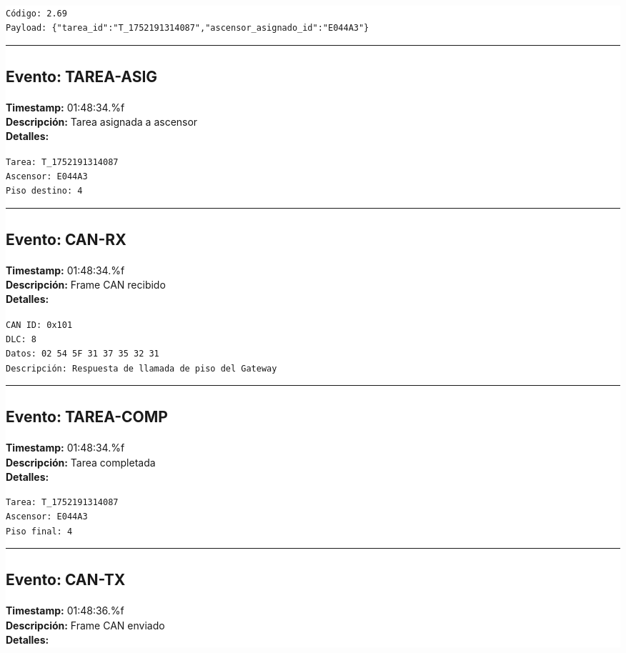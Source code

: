 ```
Código: 2.69
Payload: {"tarea_id":"T_1752191314087","ascensor_asignado_id":"E044A3"}
```

---

## Evento: TAREA-ASIG

**Timestamp:** 01:48:34.%f  
**Descripción:** Tarea asignada a ascensor  
**Detalles:**

```
Tarea: T_1752191314087
Ascensor: E044A3
Piso destino: 4
```

---

## Evento: CAN-RX

**Timestamp:** 01:48:34.%f  
**Descripción:** Frame CAN recibido  
**Detalles:**

```
CAN ID: 0x101
DLC: 8
Datos: 02 54 5F 31 37 35 32 31 
Descripción: Respuesta de llamada de piso del Gateway
```

---

## Evento: TAREA-COMP

**Timestamp:** 01:48:34.%f  
**Descripción:** Tarea completada  
**Detalles:**

```
Tarea: T_1752191314087
Ascensor: E044A3
Piso final: 4
```

---

## Evento: CAN-TX

**Timestamp:** 01:48:36.%f  
**Descripción:** Frame CAN enviado  
**Detalles:**
